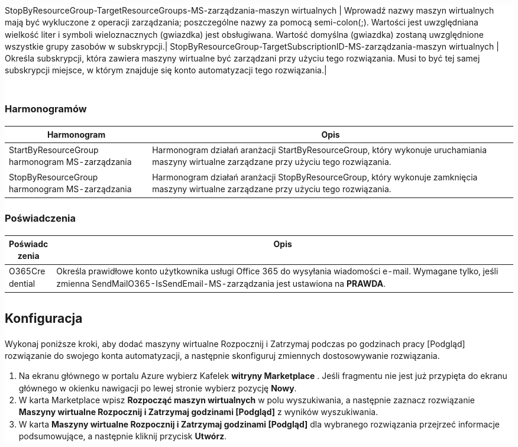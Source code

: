 StopByResourceGroup-TargetResourceGroups-MS-zarządzania-maszyn wirtualnych | Wprowadź nazwy maszyn wirtualnych mają być wykluczone z operacji zarządzania; poszczególne nazwy za pomocą semi-colon(;). Wartości jest uwzględniana wielkość liter i symboli wieloznacznych (gwiazdka) jest obsługiwana.  Wartość domyślna (gwiazdka) zostaną uwzględnione wszystkie grupy zasobów w subskrypcji.|
StopByResourceGroup-TargetSubscriptionID-MS-zarządzania-maszyn wirtualnych | Określa subskrypcji, która zawiera maszyny wirtualne być zarządzani przy użyciu tego rozwiązania.  Musi to być tej samej subskrypcji miejsce, w którym znajduje się konto automatyzacji tego rozwiązania.|  
<br>

### <a name="schedules"></a>Harmonogramów

Harmonogram | Opis|
---------|------------|
StartByResourceGroup harmonogram MS-zarządzania | Harmonogram działań aranżacji StartByResourceGroup, który wykonuje uruchamiania maszyny wirtualne zarządzane przy użyciu tego rozwiązania.|
StopByResourceGroup harmonogram MS-zarządzania | Harmonogram działań aranżacji StopByResourceGroup, który wykonuje zamknięcia maszyny wirtualne zarządzane przy użyciu tego rozwiązania.|

### <a name="credentials"></a>Poświadczenia

Poświadczenia | Opis|
-----------|------------|
O365Credential | Określa prawidłowe konto użytkownika usługi Office 365 do wysyłania wiadomości e-mail.  Wymagane tylko, jeśli zmienna SendMailO365-IsSendEmail-MS-zarządzania jest ustawiona na **PRAWDA**.

## <a name="configuration"></a>Konfiguracja

Wykonaj poniższe kroki, aby dodać maszyny wirtualne Rozpocznij i Zatrzymaj podczas po godzinach pracy [Podgląd] rozwiązanie do swojego konta automatyzacji, a następnie skonfiguruj zmiennych dostosowywanie rozwiązania.

1. Na ekranu głównego w portalu Azure wybierz Kafelek **witryny Marketplace** .  Jeśli fragmentu nie jest już przypięta do ekranu głównego w okienku nawigacji po lewej stronie wybierz pozycję **Nowy**.  
2. W karta Marketplace wpisz **Rozpocząć maszyn wirtualnych** w polu wyszukiwania, a następnie zaznacz rozwiązanie **Maszyny wirtualne Rozpocznij i Zatrzymaj godzinami [Podgląd]** z wyników wyszukiwania.  
3. W karta **Maszyny wirtualne Rozpocznij i Zatrzymaj godzinami [Podgląd]** dla wybranego rozwiązania przejrzeć informacje podsumowujące, a następnie kliknij przycisk **Utwórz**.  